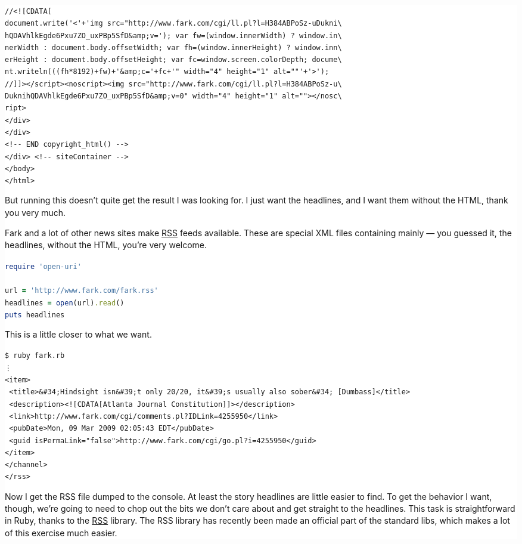 ````
//<![CDATA[
document.write('<'+'img src="http://www.fark.com/cgi/ll.pl?l=H384ABPoSz-uDukni\
hQDAVhlkEgde6Pxu7ZO_uxPBp5SfD&amp;v='); var fw=(window.innerWidth) ? window.in\
nerWidth : document.body.offsetWidth; var fh=(window.innerHeight) ? window.inn\
erHeight : document.body.offsetHeight; var fc=window.screen.colorDepth; docume\
nt.writeln(((fh*8192)+fw)+'&amp;c='+fc+'" width="4" height="1" alt=""'+'>');
//]]></script><noscript><img src="http://www.fark.com/cgi/ll.pl?l=H384ABPoSz-u\
DuknihQDAVhlkEgde6Pxu7ZO_uxPBp5SfD&amp;v=0" width="4" height="1" alt=""></nosc\
ript>
</div>
</div>
<!-- END copyright_html() -->
</div> <!-- siteContainer -->
</body>
</html>
````

But running this doesn’t quite get the result I was looking for. I just want the headlines, and I want them without the HTML, thank you very much.

Fark and a lot of other news sites make [RSS](https://blogging.im/RSS) feeds available. These are special XML files containing mainly — you guessed it, the headlines, without the HTML, you’re very welcome.

````ruby
require 'open-uri'

url = 'http://www.fark.com/fark.rss'
headlines = open(url).read()
puts headlines
````

This is a little closer to what we want.

````
$ ruby fark.rb
⋮
<item>
 <title>&#34;Hindsight isn&#39;t only 20/20, it&#39;s usually also sober&#34; [Dumbass]</title>
 <description><![CDATA[Atlanta Journal Constitution]]></description>
 <link>http://www.fark.com/cgi/comments.pl?IDLink=4255950</link>
 <pubDate>Mon, 09 Mar 2009 02:05:43 EDT</pubDate>
 <guid isPermaLink="false">http://www.fark.com/cgi/go.pl?i=4255950</guid>
</item>
</channel>
</rss>
````

Now I get the RSS file dumped to the console. At least the story headlines are little easier to find. To get the behavior I want, though, we’re going to need to chop out the bits we don’t care about and get straight to the headlines. This task is straightforward in Ruby, thanks to the [RSS](http://ruby-doc.org/stdlib/libdoc/rss/rdoc/index.html) library. The RSS library has recently been made an official part of the standard libs, which makes a lot of this exercise much easier.
